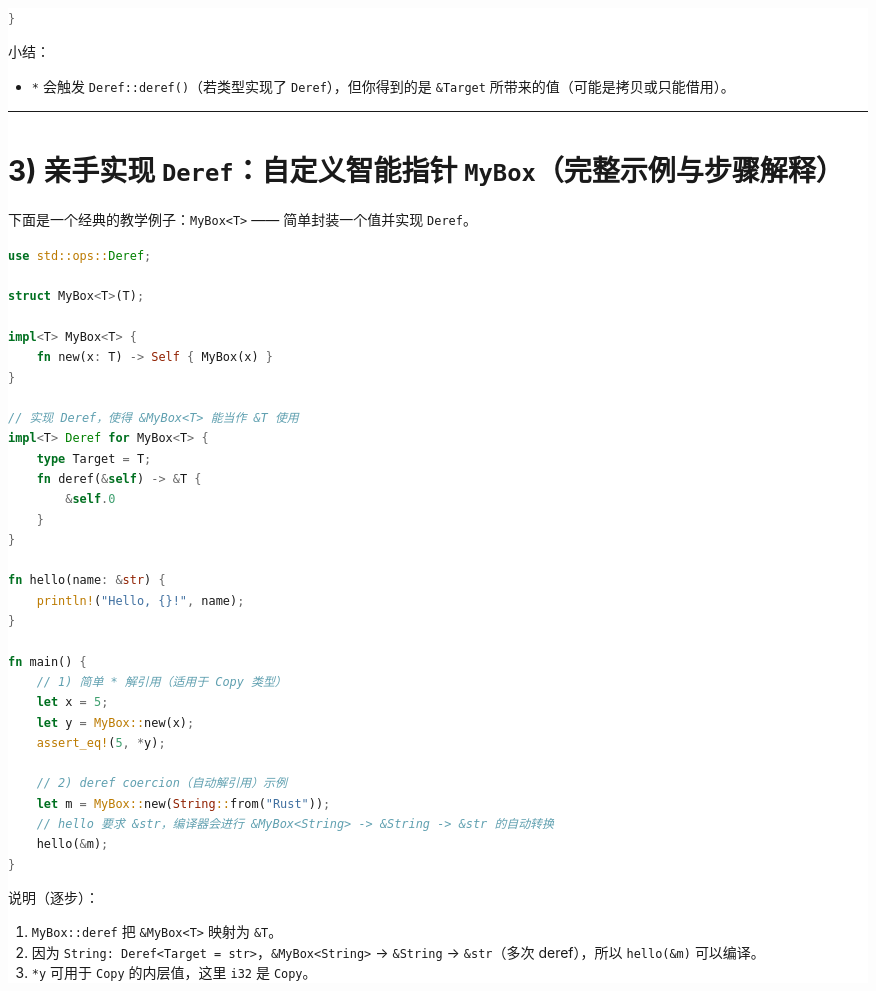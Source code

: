 ```rust
}
```

小结：

* `*` 会触发 `Deref::deref()`（若类型实现了 `Deref`），但你得到的是 `&Target` 所带来的值（可能是拷贝或只能借用）。

---

# 3) 亲手实现 `Deref`：自定义智能指针 `MyBox`（完整示例与步骤解释）

下面是一个经典的教学例子：`MyBox<T>` —— 简单封装一个值并实现 `Deref`。

```rust
use std::ops::Deref;

struct MyBox<T>(T);

impl<T> MyBox<T> {
    fn new(x: T) -> Self { MyBox(x) }
}

// 实现 Deref，使得 &MyBox<T> 能当作 &T 使用
impl<T> Deref for MyBox<T> {
    type Target = T;
    fn deref(&self) -> &T {
        &self.0
    }
}

fn hello(name: &str) {
    println!("Hello, {}!", name);
}

fn main() {
    // 1) 简单 * 解引用（适用于 Copy 类型）
    let x = 5;
    let y = MyBox::new(x);
    assert_eq!(5, *y);

    // 2) deref coercion（自动解引用）示例
    let m = MyBox::new(String::from("Rust"));
    // hello 要求 &str，编译器会进行 &MyBox<String> -> &String -> &str 的自动转换
    hello(&m);
}
```

说明（逐步）：

1. `MyBox::deref` 把 `&MyBox<T>` 映射为 `&T`。
2. 因为 `String: Deref<Target = str>`，`&MyBox<String>` -> `&String` -> `&str`（多次 deref），所以 `hello(&m)` 可以编译。
3. `*y` 可用于 `Copy` 的内层值，这里 `i32` 是 `Copy`。
